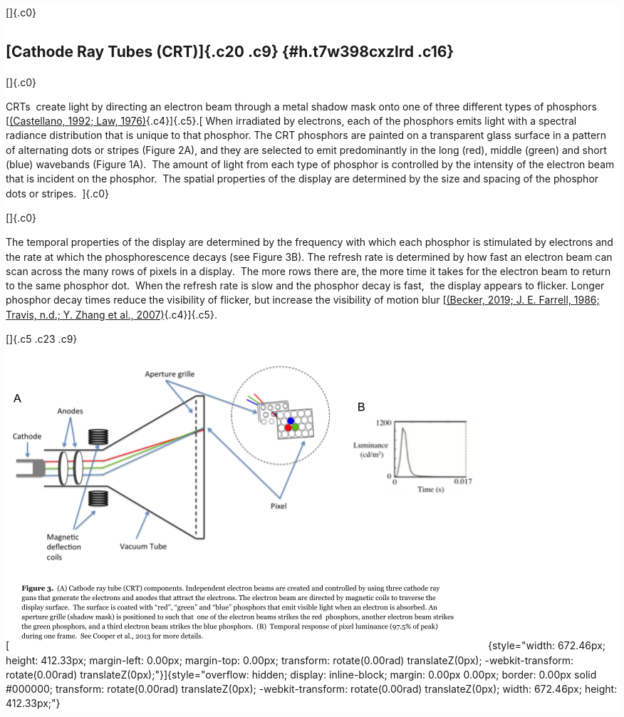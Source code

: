 []{.c0}

## [Cathode Ray Tubes (CRT)]{.c20 .c9} {#h.t7w398cxzlrd .c16}

[]{.c0}

CRTs  create light by directing an electron beam through a metal shadow
mask onto one of three different types of phosphors [[(Castellano, 1992;
Law,
1976)](https://www.google.com/url?q=https://paperpile.com/c/rDmune/RRqX%2BCc3X&sa=D&source=editors&ust=1738042993773722&usg=AOvVaw1aniUKX2oaRHKzGHvbZAak){.c4}]{.c5}.[ When
irradiated by electrons, each of the phosphors emits light with a
spectral radiance distribution that is unique to that phosphor. The CRT
phosphors are painted on a transparent glass surface in a pattern of
alternating dots or stripes (Figure 2A), and they are selected to emit
predominantly in the long (red), middle (green) and short (blue)
wavebands (Figure 1A).  The amount of light from each type of phosphor
is controlled by the intensity of the electron beam that is incident on
the phosphor.  The spatial properties of the display are determined by
the size and spacing of the phosphor dots or stripes.  ]{.c0}

[]{.c0}

The temporal properties of the display are determined by the frequency
with which each phosphor is stimulated by electrons and the rate at
which the phosphorescence decays (see Figure 3B). The refresh rate is
determined by how fast an electron beam can scan across the many rows of
pixels in a display.  The more rows there are, the more time it takes
for the electron beam to return to the same phosphor dot.  When the
refresh rate is slow and the phosphor decay is fast,  the display
appears to flicker. Longer phosphor decay times reduce the visibility of
flicker, but increase the visibility of motion blur [[(Becker, 2019; J.
E. Farrell, 1986; Travis, n.d.; Y. Zhang et al.,
2007)](https://www.google.com/url?q=https://paperpile.com/c/rDmune/CYWd%2Bjlep%2B7M0a%2BsI2C&sa=D&source=editors&ust=1738042993774274&usg=AOvVaw1FOwWptTMqS9L9L98NuPTO){.c4}]{.c5}.

[]{.c5 .c23 .c9}

[![](images/image30.png){style="width: 672.46px; height: 412.33px; margin-left: 0.00px; margin-top: 0.00px; transform: rotate(0.00rad) translateZ(0px); -webkit-transform: rotate(0.00rad) translateZ(0px);"}]{style="overflow: hidden; display: inline-block; margin: 0.00px 0.00px; border: 0.00px solid #000000; transform: rotate(0.00rad) translateZ(0px); -webkit-transform: rotate(0.00rad) translateZ(0px); width: 672.46px; height: 412.33px;"}
